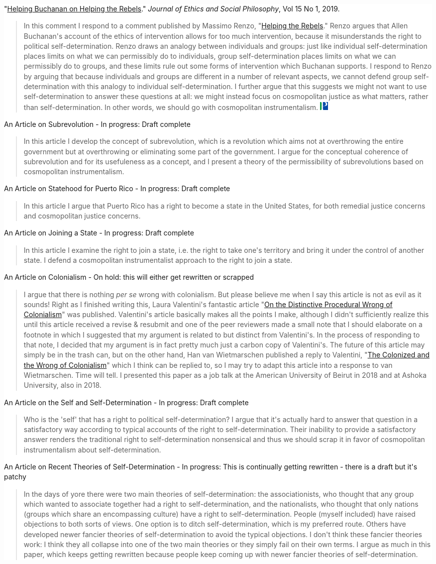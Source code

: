 "[Helping Buchanan on Helping the Rebels](http://jesp.org/index.php/jesp/article/view/581)." _Journal of Ethics and Social Philosophy_, Vol 15 No 1, 2019.

> In this comment I respond to a comment published by Massimo Renzo, "[Helping the Rebels](http://www.jesp.org/index.php/jesp/article/view/249)." Renzo argues that Allen Buchanan's account of the ethics of intervention allows for too much intervention, because it misunderstands the right to political self-determination. Renzo draws an analogy between individuals and groups: just like individual self-determination places limits on what we can permissibly do to individuals, group self-determination places limits on what we can permissibly do to groups, and these limits rule out some forms of intervention which Buchanan supports. I respond to Renzo by arguing that because individuals and groups are different in a number of relevant aspects, we cannot defend group self-determination with this analogy to individual self-determination. I further argue that this suggests we might not want to use self-determination to answer these questions at all: we might instead focus on cosmopolitan justice as what matters, rather than self-determination. In other words, we should go with cosmopolitan instrumentalism. [![](Images/PhilPeopleIcon.png)](https://philpapers.org/rec/WELHBO)

An Article on Subrevolution - In progress: Draft complete

> In this article I develop the concept of subrevolution, which is a revolution which aims not at overthrowing the entire government but at overthrowing or eliminating some part of the government. I argue for the conceptual coherence of subrevolution and for its usefuleness as a concept, and I present a theory of the permissibility of subrevolutions based on cosmopolitan instrumentalism.

An Article on Statehood for Puerto Rico - In progress: Draft complete

> In this article I argue that Puerto Rico has a right to become a state in the United States, for both remedial justice concerns and cosmopolitan justice concerns.

An Article on Joining a State - In progress: Draft complete

> In this article I examine the right to join a state, i.e. the right to take one's territory and bring it under the control of another state. I defend a cosmopolitan instrumentalist approach to the right to join a state.

An Article on Colonialism - On hold: this will either get rewritten or scrapped

> I argue that there is nothing _per se_ wrong with colonialism. But please believe me when I say this article is not as evil as it sounds! Right as I finished writing this, Laura Valentini's fantastic article "[On the Distinctive Procedural Wrong of Colonialism](https://doi.org/10.1111/papa.12057)" was published. Valentini's article basically makes all the points I make, although I didn't sufficiently realize this until this article received a revise & resubmit and one of the peer reviewers made a small note that I should elaborate on a footnote in which I suggested that my argument is related to but distinct from Valentini's. In the process of responding to that note, I decided that my argument is in fact pretty much just a carbon copy of Valentini's. The future of this article may simply be in the trash can, but on the other hand, Han van Wietmarschen published a reply to Valentini, "[The Colonized and the Wrong of Colonialism](https://doi.org/10.1002/tht3.381)" which I think can be replied to, so I may try to adapt this article into a response to van Wietmarschen. Time will tell. I presented this paper as a job talk at the American University of Beirut in 2018 and at Ashoka University, also in 2018.

An Article on the Self and Self-Determination - In progress: Draft complete

> Who is the 'self' that has a right to political self-determination? I argue that it's actually hard to answer that question in a satisfactory way according to typical accounts of the right to self-determination. Their inability to provide a satisfactory answer renders the traditional right to self-determination nonsensical and thus we should scrap it in favor of cosmopolitan instrumentalism about self-determination.

An Article on Recent Theories of Self-Determination - In progress: This is continually getting rewritten - there is a draft but it's patchy

> In the days of yore there were two main theories of self-determination: the associationists, who thought that any group which wanted to associate together had a right to self-determination, and the nationalists, who thought that only nations (groups which share an encompassing culture) have a right to self-determination. People (myself included) have raised objections to both sorts of views. One option is to ditch self-determination, which is my preferred route. Others have developed newer fancier theories of self-determination to avoid the typical objections. I don't think these fancier theories work: I think they all collapse into one of the two main theories or they simply fail on their own terms. I argue as much in this paper, which keeps getting rewritten because people keep coming up with newer fancier theories of self-determination.

